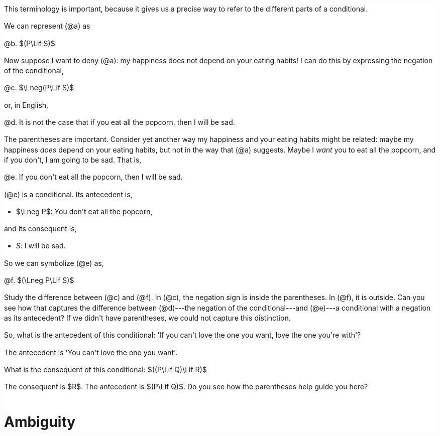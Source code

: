 This terminology is important, because it gives us a precise way to
refer to the different parts of a conditional.

We can represent (@a) as

@b.   $(P\Lif S)$

Now suppose I want to deny (@a): my happiness does not depend on your eating habits! I can do this by expressing the 
negation of the conditional,

@c.  $\Lneg(P\Lif S)$

or, in English,

@d.  It is not the case that if you eat all the popcorn, then I will be sad.

The parentheses are important. Consider yet another way my happiness and
your eating habits might be related: maybe my happiness *does* depend on
your eating habits, but not in the way that (@a) suggests. Maybe I
*want* you to eat all the popcorn, and if you don't, I am going to be
sad. That is,

@e.  If you don't eat all the popcorn, then I will be sad.

\(@e) is a conditional. Its antecedent is,

-   $\Lneg P$: You don't eat all the popcorn,

and its consequent is,

-   $S$: I will be sad.

So we can symbolize (@e) as,

@f.  $(\Lneg P\Lif S)$

Study the difference between (@c) and (@f). In (@c), the negation sign
is inside the parentheses. In (@f), it is outside. Can you see how that
captures the difference between (@d)---the negation of the
conditional---and (@e)---a conditional with a negation as its
antecedent? If we didn't have parentheses, we could not capture this
distinction.

So, what is the antecedent of this conditional: 'If you can't love the one you want, love the one you're with'?

<div class="answers">
The antecedent is 'You can't love the one you want'.
</div>

What is the consequent of this conditional: $((P\Lif Q)\Lif R)$

<div class="answers">
The consequent is $R$. The antecedent is $(P\Lif Q)$. Do you see how the parentheses help guide you here?
</div>


# Ambiguity
